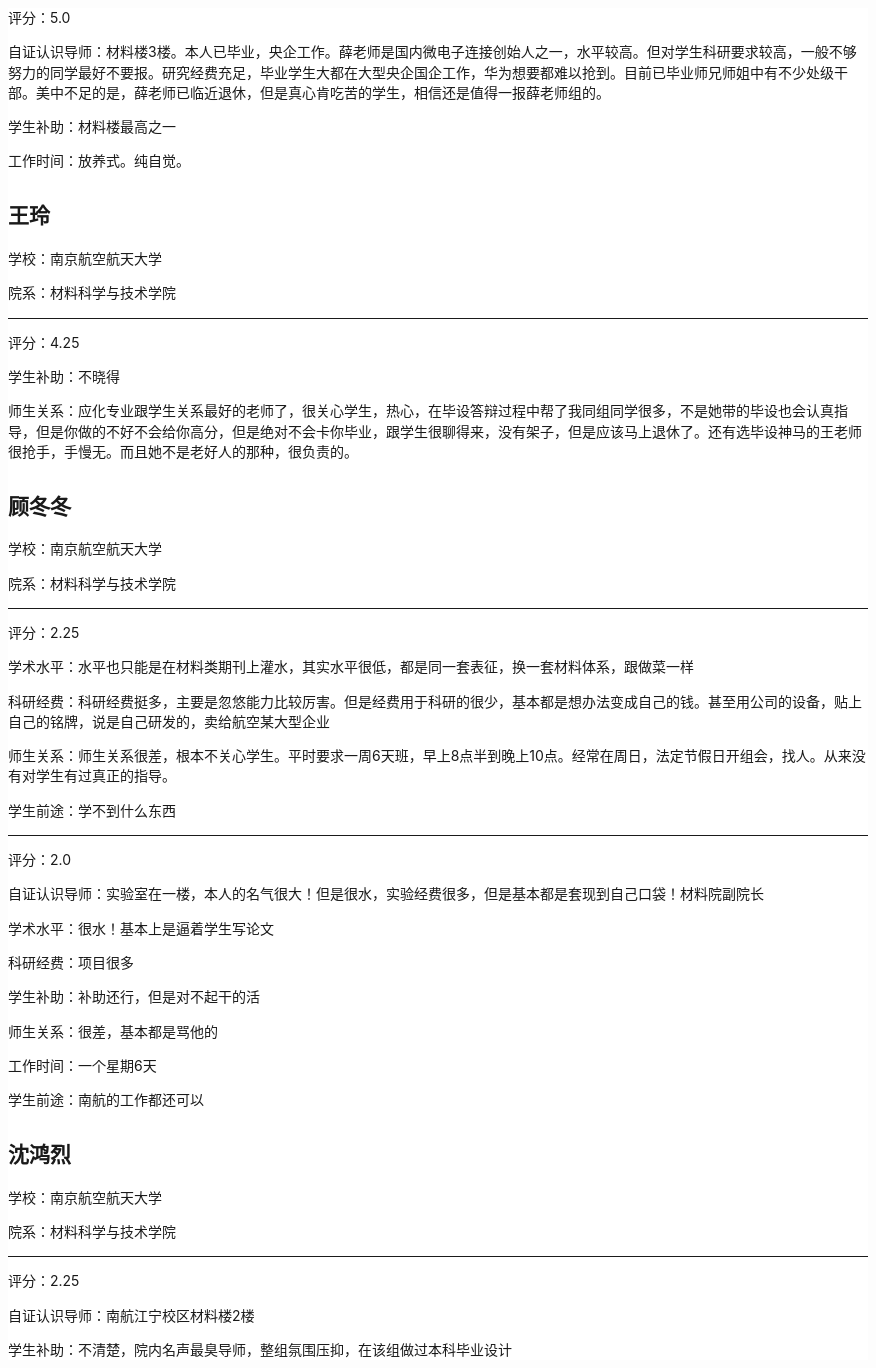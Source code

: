 评分：5.0

自证认识导师：材料楼3楼。本人已毕业，央企工作。薛老师是国内微电子连接创始人之一，水平较高。但对学生科研要求较高，一般不够努力的同学最好不要报。研究经费充足，毕业学生大都在大型央企国企工作，华为想要都难以抢到。目前已毕业师兄师姐中有不少处级干部。美中不足的是，薛老师已临近退休，但是真心肯吃苦的学生，相信还是值得一报薛老师组的。

学生补助：材料楼最高之一

工作时间：放养式。纯自觉。

## 王玲

学校：南京航空航天大学

院系：材料科学与技术学院

* * *

评分：4.25

学生补助：不晓得

师生关系：应化专业跟学生关系最好的老师了，很关心学生，热心，在毕设答辩过程中帮了我同组同学很多，不是她带的毕设也会认真指导，但是你做的不好不会给你高分，但是绝对不会卡你毕业，跟学生很聊得来，没有架子，但是应该马上退休了。还有选毕设神马的王老师很抢手，手慢无。而且她不是老好人的那种，很负责的。

## 顾冬冬

学校：南京航空航天大学

院系：材料科学与技术学院

* * *

评分：2.25

学术水平：水平也只能是在材料类期刊上灌水，其实水平很低，都是同一套表征，换一套材料体系，跟做菜一样

科研经费：科研经费挺多，主要是忽悠能力比较厉害。但是经费用于科研的很少，基本都是想办法变成自己的钱。甚至用公司的设备，贴上自己的铭牌，说是自己研发的，卖给航空某大型企业

师生关系：师生关系很差，根本不关心学生。平时要求一周6天班，早上8点半到晚上10点。经常在周日，法定节假日开组会，找人。从来没有对学生有过真正的指导。

学生前途：学不到什么东西

* * *

评分：2.0

自证认识导师：实验室在一楼，本人的名气很大！但是很水，实验经费很多，但是基本都是套现到自己口袋！材料院副院长

学术水平：很水！基本上是逼着学生写论文

科研经费：项目很多

学生补助：补助还行，但是对不起干的活

师生关系：很差，基本都是骂他的

工作时间：一个星期6天

学生前途：南航的工作都还可以

## 沈鸿烈

学校：南京航空航天大学

院系：材料科学与技术学院

* * *

评分：2.25

自证认识导师：南航江宁校区材料楼2楼

学生补助：不清楚，院内名声最臭导师，整组氛围压抑，在该组做过本科毕业设计